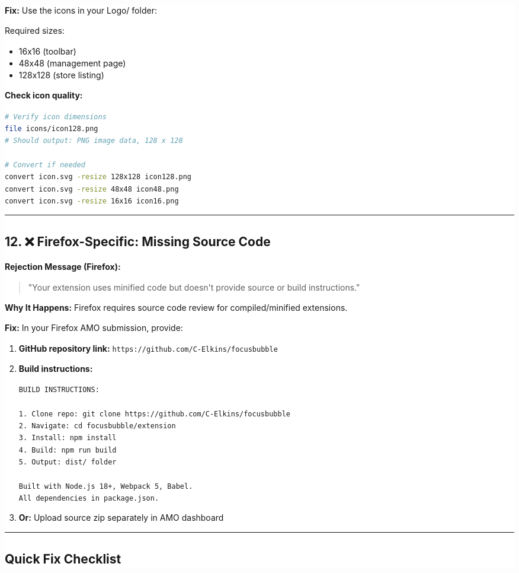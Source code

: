 **Fix:**
Use the icons in your Logo/ folder:

Required sizes:
- 16x16 (toolbar)
- 48x48 (management page)
- 128x128 (store listing)

**Check icon quality:**
```bash
# Verify icon dimensions
file icons/icon128.png
# Should output: PNG image data, 128 x 128

# Convert if needed
convert icon.svg -resize 128x128 icon128.png
convert icon.svg -resize 48x48 icon48.png
convert icon.svg -resize 16x16 icon16.png
```

---

## 12. ❌ Firefox-Specific: Missing Source Code

**Rejection Message (Firefox):**
> "Your extension uses minified code but doesn't provide source or build instructions."

**Why It Happens:**
Firefox requires source code review for compiled/minified extensions.

**Fix:**
In your Firefox AMO submission, provide:

1. **GitHub repository link:**
   `https://github.com/C-Elkins/focusbubble`

2. **Build instructions:**
   ```
   BUILD INSTRUCTIONS:
   
   1. Clone repo: git clone https://github.com/C-Elkins/focusbubble
   2. Navigate: cd focusbubble/extension
   3. Install: npm install
   4. Build: npm run build
   5. Output: dist/ folder
   
   Built with Node.js 18+, Webpack 5, Babel.
   All dependencies in package.json.
   ```

3. **Or:** Upload source zip separately in AMO dashboard

---

## Quick Fix Checklist
